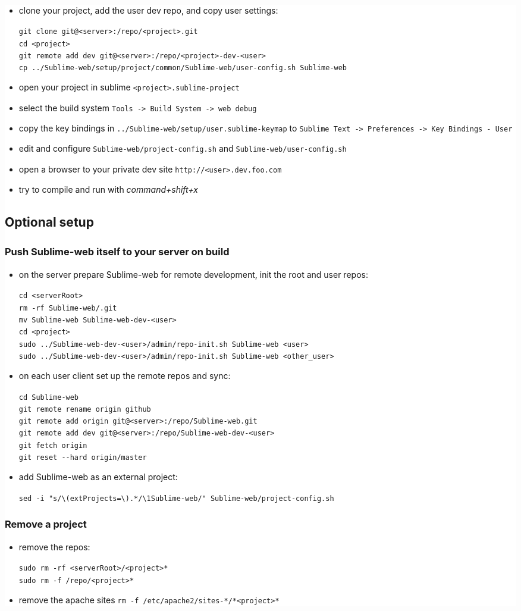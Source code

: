 - clone your project, add the user dev repo, and copy user settings:
    ```
    git clone git@<server>:/repo/<project>.git
    cd <project>
    git remote add dev git@<server>:/repo/<project>-dev-<user>
    cp ../Sublime-web/setup/project/common/Sublime-web/user-config.sh Sublime-web
    ```

- open your project in sublime `<project>.sublime-project`
- select the build system `Tools -> Build System -> web debug`
- copy the key bindings in `../Sublime-web/setup/user.sublime-keymap` to `Sublime Text -> Preferences -> Key Bindings - User`
- edit and configure `Sublime-web/project-config.sh` and `Sublime-web/user-config.sh`
- open a browser to your private dev site `http://<user>.dev.foo.com`
- try to compile and run with *command+shift+x*


## Optional setup

### Push Sublime-web itself to your server on build
- on the server prepare Sublime-web for remote development, init the root and user repos:
    ```
    cd <serverRoot>
    rm -rf Sublime-web/.git
    mv Sublime-web Sublime-web-dev-<user>
    cd <project>
    sudo ../Sublime-web-dev-<user>/admin/repo-init.sh Sublime-web <user>
    sudo ../Sublime-web-dev-<user>/admin/repo-init.sh Sublime-web <other_user>
    ```

- on each user client set up the remote repos and sync:
    ```
    cd Sublime-web
    git remote rename origin github
    git remote add origin git@<server>:/repo/Sublime-web.git
    git remote add dev git@<server>:/repo/Sublime-web-dev-<user>
    git fetch origin
    git reset --hard origin/master
    ```

- add Sublime-web as an external project:
    ```
    sed -i "s/\(extProjects=\).*/\1Sublime-web/" Sublime-web/project-config.sh
    ```

### Remove a project

- remove the repos:
    ```
    sudo rm -rf <serverRoot>/<project>*
    sudo rm -f /repo/<project>*
    ```

- remove the apache sites `rm -f /etc/apache2/sites-*/*<project>*`


